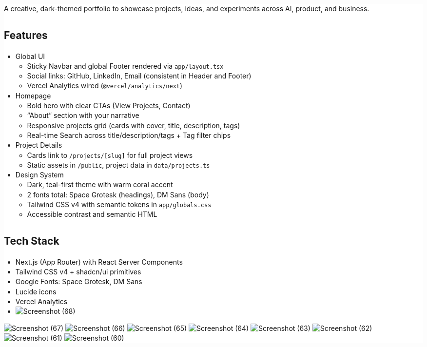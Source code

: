 A creative, dark-themed portfolio to showcase projects, ideas, and experiments across AI, product, and business.

## Features
- Global UI
  - Sticky Navbar and global Footer rendered via `app/layout.tsx`
  - Social links: GitHub, LinkedIn, Email (consistent in Header and Footer)
  - Vercel Analytics wired (`@vercel/analytics/next`)
- Homepage
  - Bold hero with clear CTAs (View Projects, Contact)
  - “About” section with your narrative
  - Responsive projects grid (cards with cover, title, description, tags)
  - Real-time Search across title/description/tags + Tag filter chips
- Project Details
  - Cards link to `/projects/[slug]` for full project views
  - Static assets in `/public`, project data in `data/projects.ts`
- Design System
  - Dark, teal-first theme with warm coral accent
  - 2 fonts total: Space Grotesk (headings), DM Sans (body)
  - Tailwind CSS v4 with semantic tokens in `app/globals.css`
  - Accessible contrast and semantic HTML

## Tech Stack
- Next.js (App Router) with React Server Components
- Tailwind CSS v4 + shadcn/ui primitives
- Google Fonts: Space Grotesk, DM Sans
- Lucide icons
- Vercel Analytics
- <img width="1920" height="1080" alt="Screenshot (68)" src="https://github.com/user-attachments/assets/13759f4a-f894-4b6c-a33e-be63c53f47d3" />
<img width="1920" height="1080" alt="Screenshot (67)" src="https://github.com/user-attachments/assets/7afc8ff9-b9e6-4a97-9a36-0c2dae82b856" />
<img width="1920" height="1080" alt="Screenshot (66)" src="https://github.com/user-attachments/assets/0f0261cb-1d9e-49de-bb9e-bb4b9721d29b" />
<img width="1920" height="1080" alt="Screenshot (65)" src="https://github.com/user-attachments/assets/327926d2-8f66-4588-bff0-991d0d2e0ce8" />
<img width="1920" height="1080" alt="Screenshot (64)" src="https://github.com/user-attachments/assets/587aaaf8-0904-4663-8177-461320537cbe" />
<img width="1920" height="1080" alt="Screenshot (63)" src="https://github.com/user-attachments/assets/f4335668-769a-487f-8d40-c6e3e869b5c7" />
<img width="1920" height="1080" alt="Screenshot (62)" src="https://github.com/user-attachments/assets/1011426c-47d6-4ad5-9294-6477793a9620" />
<img width="1920" height="1080" alt="Screenshot (61)" src="https://github.com/user-attachments/assets/f24950f6-8357-43f6-96af-9373ff5b70e7" />
<img width="1920" height="1080" alt="Screenshot (60)" src="https://github.com/user-attachments/assets/93d68e61-34c2-4f5b-b8eb-0eea89f94d3c" />
